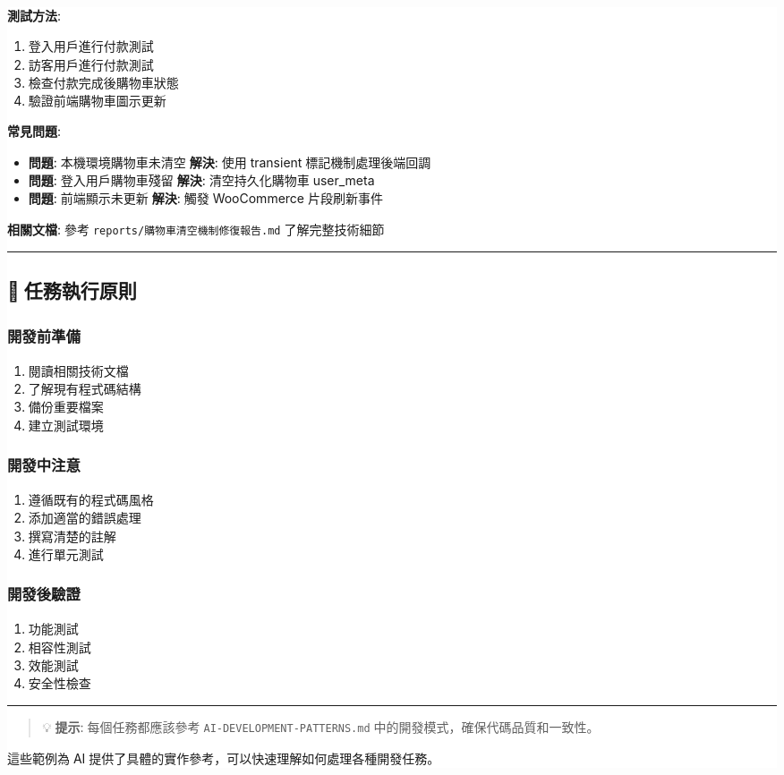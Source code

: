 **測試方法**:
1. 登入用戶進行付款測試
2. 訪客用戶進行付款測試
3. 檢查付款完成後購物車狀態
4. 驗證前端購物車圖示更新

**常見問題**:
- **問題**: 本機環境購物車未清空
  **解決**: 使用 transient 標記機制處理後端回調
- **問題**: 登入用戶購物車殘留
  **解決**: 清空持久化購物車 user_meta
- **問題**: 前端顯示未更新
  **解決**: 觸發 WooCommerce 片段刷新事件

**相關文檔**: 參考 `reports/購物車清空機制修復報告.md` 了解完整技術細節

---

## 📝 任務執行原則

### 開發前準備
1. 閱讀相關技術文檔
2. 了解現有程式碼結構
3. 備份重要檔案
4. 建立測試環境

### 開發中注意
1. 遵循既有的程式碼風格
2. 添加適當的錯誤處理
3. 撰寫清楚的註解
4. 進行單元測試

### 開發後驗證
1. 功能測試
2. 相容性測試
3. 效能測試
4. 安全性檢查

---

> 💡 **提示**: 每個任務都應該參考 `AI-DEVELOPMENT-PATTERNS.md` 中的開發模式，確保代碼品質和一致性。

這些範例為 AI 提供了具體的實作參考，可以快速理解如何處理各種開發任務。
